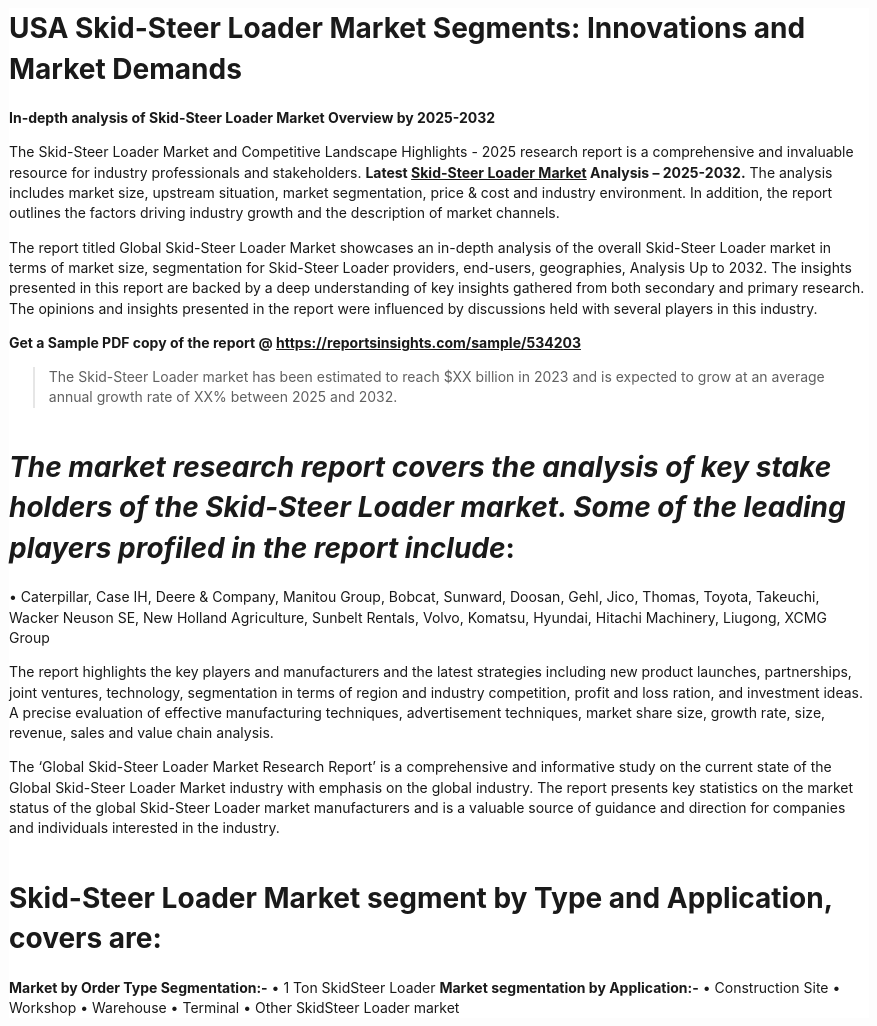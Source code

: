 # USA Skid-Steer Loader Market Segments: Innovations and Market Demands

<strong>In-depth analysis of Skid-Steer Loader Market Overview by 2025-2032</strong></p>

The Skid-Steer Loader Market and Competitive Landscape Highlights - 2025 research report is a comprehensive and invaluable resource for industry professionals and stakeholders. <strong>Latest <a href=https://www.reportsinsights.com/sample/534203>Skid-Steer Loader Market</a> Analysis – 2025-2032.</strong>  The analysis includes market size, upstream situation, market segmentation, price & cost and industry environment. In addition, the report outlines the factors driving industry growth and the description of market channels.

The report titled Global Skid-Steer Loader Market showcases an in-depth analysis of the overall Skid-Steer Loader market in terms of market size, segmentation for Skid-Steer Loader providers, end-users, geographies, Analysis Up to 2032. The insights presented in this report are backed by a deep understanding of key insights gathered from both secondary and primary research. The opinions and insights presented in the report were influenced by discussions held with several players in this industry.

<strong>Get a Sample PDF copy of the report @ <a href=https://reportsinsights.com/sample/534203>https://reportsinsights.com/sample/534203</a></strong>

<blockquote class=""article-editor-content__blockquote"">The Skid-Steer Loader market has been estimated to reach $XX billion in 2023 and is expected to grow at an average annual growth rate of XX% between 2025 and 2032.</blockquote>

# <strong><em>The market research report covers the analysis of key stake holders of the Skid-Steer Loader market. Some of the leading players profiled in the report include</em></strong>: 

• Caterpillar, Case IH, Deere & Company, Manitou Group, Bobcat, Sunward, Doosan, Gehl, Jico, Thomas, Toyota, Takeuchi, Wacker Neuson SE, New Holland Agriculture, Sunbelt Rentals, Volvo, Komatsu, Hyundai, Hitachi Machinery, Liugong, XCMG Group

The report highlights the key players and manufacturers and the latest strategies including new product launches, partnerships, joint ventures, technology, segmentation in terms of region and industry competition, profit and loss ration, and investment ideas. A precise evaluation of effective manufacturing techniques, advertisement techniques, market share size, growth rate, size, revenue, sales and value chain analysis.

The ‘Global Skid-Steer Loader Market Research Report’ is a comprehensive and informative study on the current state of the Global Skid-Steer Loader Market industry with emphasis on the global industry. The report presents key statistics on the market status of the global Skid-Steer Loader market manufacturers and is a valuable source of guidance and direction for companies and individuals interested in the industry.

# <strong>Skid-Steer Loader Market segment by Type and Application, covers are:</strong>

<strong>Market by Order Type Segmentation:-</strong>
• 1 Ton
SkidSteer Loader <strong>Market segmentation by Application:-</strong>
• Construction Site
• Workshop
• Warehouse
• Terminal
• Other
SkidSteer Loader market
